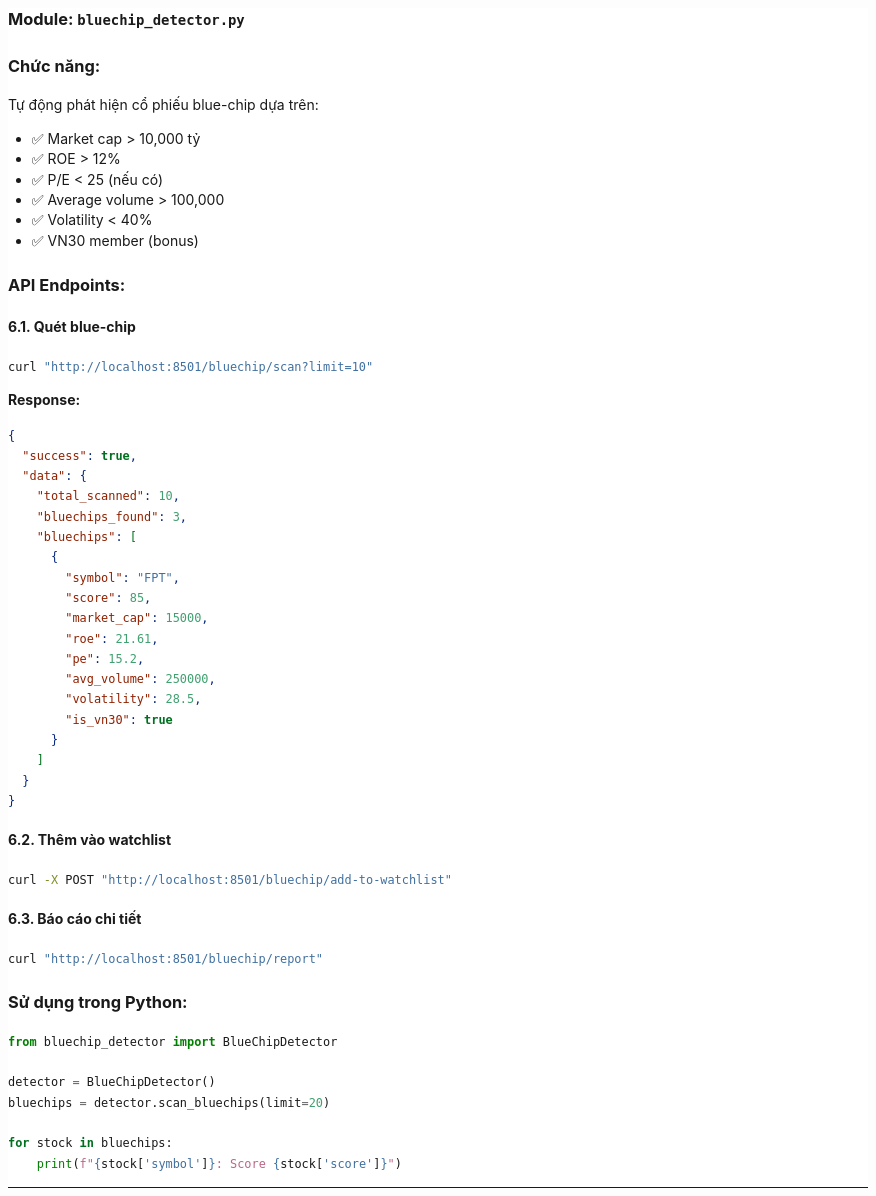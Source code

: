 ### Module: `bluechip_detector.py`

### Chức năng:
Tự động phát hiện cổ phiếu blue-chip dựa trên:
- ✅ Market cap > 10,000 tỷ
- ✅ ROE > 12%
- ✅ P/E < 25 (nếu có)
- ✅ Average volume > 100,000
- ✅ Volatility < 40%
- ✅ VN30 member (bonus)

### API Endpoints:

#### 6.1. Quét blue-chip
```bash
curl "http://localhost:8501/bluechip/scan?limit=10"
```

**Response:**
```json
{
  "success": true,
  "data": {
    "total_scanned": 10,
    "bluechips_found": 3,
    "bluechips": [
      {
        "symbol": "FPT",
        "score": 85,
        "market_cap": 15000,
        "roe": 21.61,
        "pe": 15.2,
        "avg_volume": 250000,
        "volatility": 28.5,
        "is_vn30": true
      }
    ]
  }
}
```

#### 6.2. Thêm vào watchlist
```bash
curl -X POST "http://localhost:8501/bluechip/add-to-watchlist"
```

#### 6.3. Báo cáo chi tiết
```bash
curl "http://localhost:8501/bluechip/report"
```

### Sử dụng trong Python:
```python
from bluechip_detector import BlueChipDetector

detector = BlueChipDetector()
bluechips = detector.scan_bluechips(limit=20)

for stock in bluechips:
    print(f"{stock['symbol']}: Score {stock['score']}")
```

---
